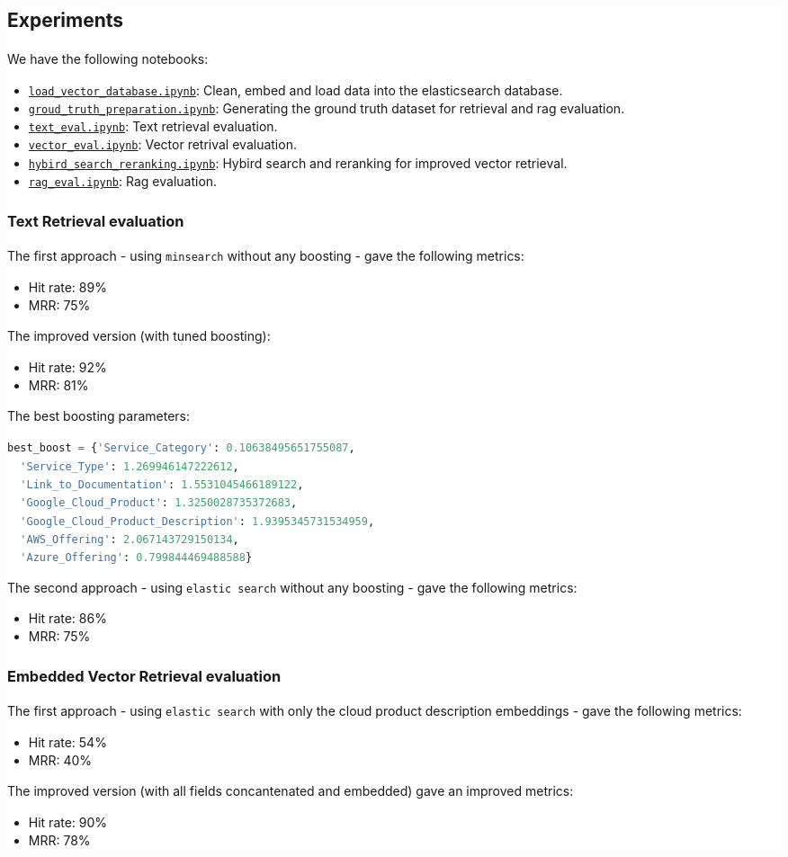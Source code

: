 ## Experiments

We have the following notebooks:

- [`load_vector_database.ipynb`](data_preparation/load_vector_database.ipynb): Clean, embed and load data into the elasticsearch database.
- [`groud_truth_preparation.ipynb`](data_preparation/groud_truth_preparation.ipynb): Generating the ground truth dataset for retrieval and rag evaluation.
- [`text_eval.ipynb`](text_retrieval_evaluation/text_eval.ipynb): Text retrieval evaluation.
- [`vector_eval.ipynb`](vector_retrieval_evaluation/vector_eval.ipynb): Vector retrival evaluation.
- [`hybird_search_reranking.ipynb`](vector_retrieval_evaluation/hybird_search_reranking.ipynb): Hybird search and reranking for improved vector retrieval.
- [`rag_eval.ipynb`](rag_evaluation/rag_eval.ipynb): Rag evaluation.


### Text Retrieval evaluation

The first approach - using `minsearch` without any boosting - gave the following metrics:

- Hit rate: 89%
- MRR: 75%

The improved version (with tuned boosting):

- Hit rate: 92%
- MRR: 81%

The best boosting parameters:

```python
best_boost = {'Service_Category': 0.10638495651755087,
  'Service_Type': 1.269946147222612,
  'Link_to_Documentation': 1.5531045466189122,
  'Google_Cloud_Product': 1.3250028735372683,
  'Google_Cloud_Product_Description': 1.9395345731534959,
  'AWS_Offering': 2.067143729150134,
  'Azure_Offering': 0.799844469488588}
```

The second approach - using `elastic search` without any boosting - gave the following metrics:

- Hit rate: 86%
- MRR: 75%

### Embedded Vector Retrieval evaluation

The first approach - using `elastic search` with only the cloud product description embeddings - gave the following metrics:

- Hit rate: 54%
- MRR: 40%

The improved version (with all fields concantenated and embedded) gave an improved metrics:

- Hit rate: 90%
- MRR: 78%
